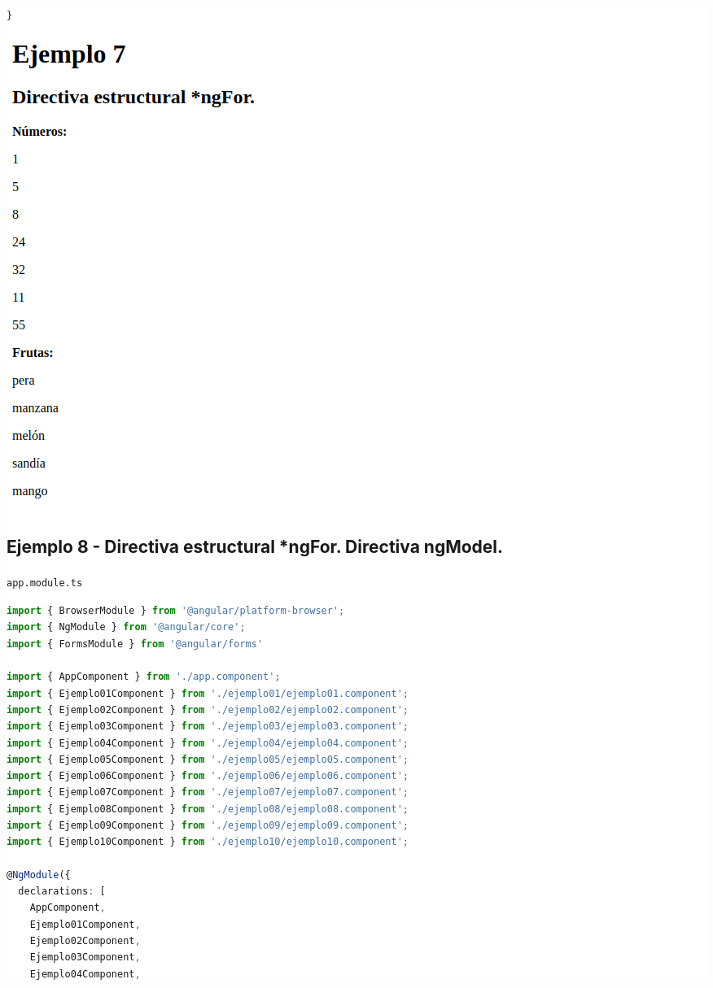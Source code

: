 ```typescript
}
```

<img src="img/ejemplo07.png">

## Ejemplo 8 - Directiva estructural *ngFor. Directiva ngModel.

`app.module.ts`

```typescript
import { BrowserModule } from '@angular/platform-browser';
import { NgModule } from '@angular/core';
import { FormsModule } from '@angular/forms'

import { AppComponent } from './app.component';
import { Ejemplo01Component } from './ejemplo01/ejemplo01.component';
import { Ejemplo02Component } from './ejemplo02/ejemplo02.component';
import { Ejemplo03Component } from './ejemplo03/ejemplo03.component';
import { Ejemplo04Component } from './ejemplo04/ejemplo04.component';
import { Ejemplo05Component } from './ejemplo05/ejemplo05.component';
import { Ejemplo06Component } from './ejemplo06/ejemplo06.component';
import { Ejemplo07Component } from './ejemplo07/ejemplo07.component';
import { Ejemplo08Component } from './ejemplo08/ejemplo08.component';
import { Ejemplo09Component } from './ejemplo09/ejemplo09.component';
import { Ejemplo10Component } from './ejemplo10/ejemplo10.component';

@NgModule({
  declarations: [
    AppComponent,
    Ejemplo01Component,
    Ejemplo02Component,
    Ejemplo03Component,
    Ejemplo04Component,
```